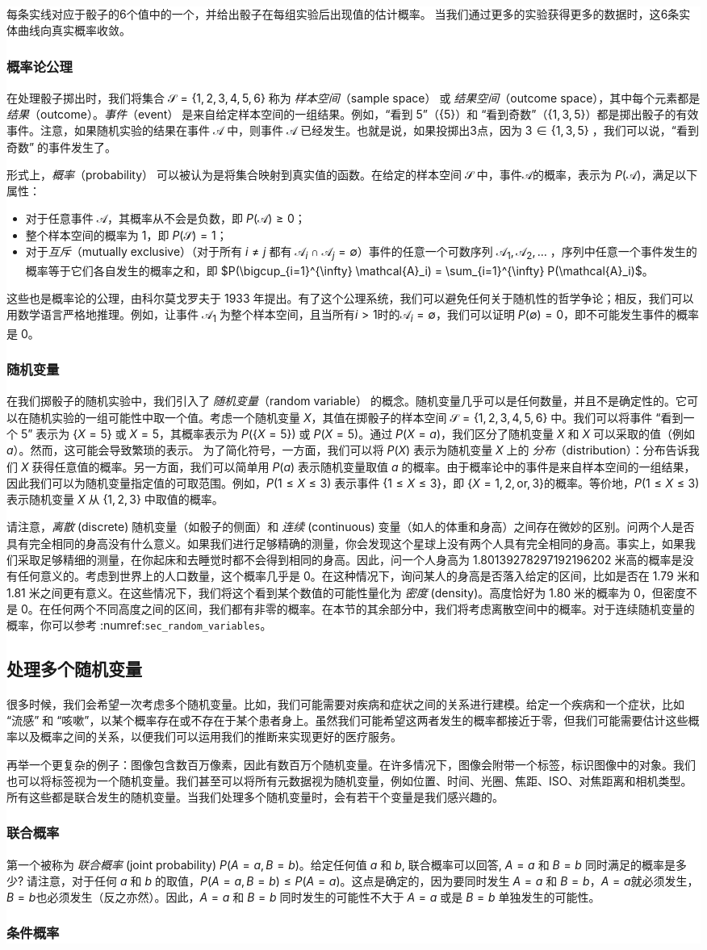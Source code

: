 每条实线对应于骰子的6个值中的一个，并给出骰子在每组实验后出现值的估计概率。
当我们通过更多的实验获得更多的数据时，这$6$条实体曲线向真实概率收敛。

### 概率论公理

在处理骰子掷出时，我们将集合 $\mathcal{S} = \{1, 2, 3, 4, 5, 6\}$ 称为 *样本空间*（sample space） 或 *结果空间*（outcome space），其中每个元素都是 *结果*（outcome）。*事件*（event） 是来自给定样本空间的一组结果。例如，“看到 $5$”（$\{5\}$）和 “看到奇数”（$\{1, 3, 5\}$）都是掷出骰子的有效事件。注意，如果随机实验的结果在事件 $\mathcal{A}$ 中，则事件 $\mathcal{A}$ 已经发生。也就是说，如果投掷出$3$点，因为 $3 \in \{1, 3, 5\}$ ，我们可以说，“看到奇数” 的事件发生了。

形式上，*概率*（probability） 可以被认为是将集合映射到真实值的函数。在给定的样本空间 $\mathcal{S}$ 中，事件$\mathcal{A}$的概率，表示为 $P(\mathcal{A})$，满足以下属性：

* 对于任意事件 $\mathcal{A}$，其概率从不会是负数，即 $P(\mathcal{A}) \geq 0$；
* 整个样本空间的概率为 $1$，即 $P(\mathcal{S}) = 1$；
* 对于*互斥*（mutually exclusive）（对于所有 $i \neq j$ 都有 $\mathcal{A}_i \cap \mathcal{A}_j = \emptyset$）事件的任意一个可数序列 $\mathcal{A}_1, \mathcal{A}_2, \ldots$ ，序列中任意一个事件发生的概率等于它们各自发生的概率之和，即 $P(\bigcup_{i=1}^{\infty} \mathcal{A}_i) = \sum_{i=1}^{\infty} P(\mathcal{A}_i)$。

这些也是概率论的公理，由科尔莫戈罗夫于 1933 年提出。有了这个公理系统，我们可以避免任何关于随机性的哲学争论；相反，我们可以用数学语言严格地推理。例如，让事件 $\mathcal{A}_1$ 为整个样本空间，且当所有$i > 1$时的$\mathcal{A}_i = \emptyset$，我们可以证明 $P(\emptyset) = 0$，即不可能发生事件的概率是 $0$。

### 随机变量

在我们掷骰子的随机实验中，我们引入了 *随机变量*（random variable） 的概念。随机变量几乎可以是任何数量，并且不是确定性的。它可以在随机实验的一组可能性中取一个值。考虑一个随机变量 $X$，其值在掷骰子的样本空间 $\mathcal{S} = \{1, 2, 3, 4, 5, 6\}$ 中。我们可以将事件 “看到一个 $5$” 表示为 $\{X = 5\}$ 或 $X = 5$，其概率表示为 $P(\{X = 5\})$ 或 $P(X = 5)$。通过 $P(X = a)$，我们区分了随机变量 $X$ 和 $X$ 可以采取的值（例如 $a$）。然而，这可能会导致繁琐的表示。
为了简化符号，一方面，我们可以将 $P(X)$ 表示为随机变量 $X$ 上的 *分布*（distribution）：分布告诉我们 $X$ 获得任意值的概率。另一方面，我们可以简单用 $P(a)$ 表示随机变量取值 $a$ 的概率。由于概率论中的事件是来自样本空间的一组结果，因此我们可以为随机变量指定值的可取范围。例如，$P(1 \leq X \leq 3)$ 表示事件 $\{1 \leq X \leq 3\}$，即 $\{X = 1, 2, \text{or}, 3\}$的概率。等价地，$P(1 \leq X \leq 3)$ 表示随机变量 $X$ 从 $\{1, 2, 3\}$ 中取值的概率。

请注意，*离散* (discrete) 随机变量（如骰子的侧面）和 *连续* (continuous) 变量（如人的体重和身高）之间存在微妙的区别。问两个人是否具有完全相同的身高没有什么意义。如果我们进行足够精确的测量，你会发现这个星球上没有两个人具有完全相同的身高。事实上，如果我们采取足够精细的测量，在你起床和去睡觉时都不会得到相同的身高。因此，问一个人身高为 1.80139278297192196202 米高的概率是没有任何意义的。考虑到世界上的人口数量，这个概率几乎是 0。在这种情况下，询问某人的身高是否落入给定的区间，比如是否在 1.79 米和 1.81 米之间更有意义。在这些情况下，我们将这个看到某个数值的可能性量化为 *密度* (density)。高度恰好为 1.80 米的概率为 0，但密度不是 0。在任何两个不同高度之间的区间，我们都有非零的概率。在本节的其余部分中，我们将考虑离散空间中的概率。对于连续随机变量的概率，你可以参考 :numref:`sec_random_variables`。

## 处理多个随机变量

很多时候，我们会希望一次考虑多个随机变量。比如，我们可能需要对疾病和症状之间的关系进行建模。给定一个疾病和一个症状，比如 “流感” 和 “咳嗽”，以某个概率存在或不存在于某个患者身上。虽然我们可能希望这两者发生的概率都接近于零，但我们可能需要估计这些概率以及概率之间的关系，以便我们可以运用我们的推断来实现更好的医疗服务。

再举一个更复杂的例子：图像包含数百万像素，因此有数百万个随机变量。在许多情况下，图像会附带一个标签，标识图像中的对象。我们也可以将标签视为一个随机变量。我们甚至可以将所有元数据视为随机变量，例如位置、时间、光圈、焦距、ISO、对焦距离和相机类型。所有这些都是联合发生的随机变量。当我们处理多个随机变量时，会有若干个变量是我们感兴趣的。

### 联合概率

第一个被称为 *联合概率* (joint probability) $P(A = a, B=b)$。给定任何值 $a$ 和 $b$, 联合概率可以回答,  $A=a$ 和 $B=b$ 同时满足的概率是多少? 请注意，对于任何 $a$ 和 $b$ 的取值，$P(A = a, B=b) \leq P(A=a)$。这点是确定的，因为要同时发生 $A=a$ 和 $B=b$，$A=a$就必须发生，$B=b$也必须发生（反之亦然）。因此，$A=a$ 和 $B=b$ 同时发生的可能性不大于 $A=a$ 或是 $B=b$ 单独发生的可能性。

### 条件概率
